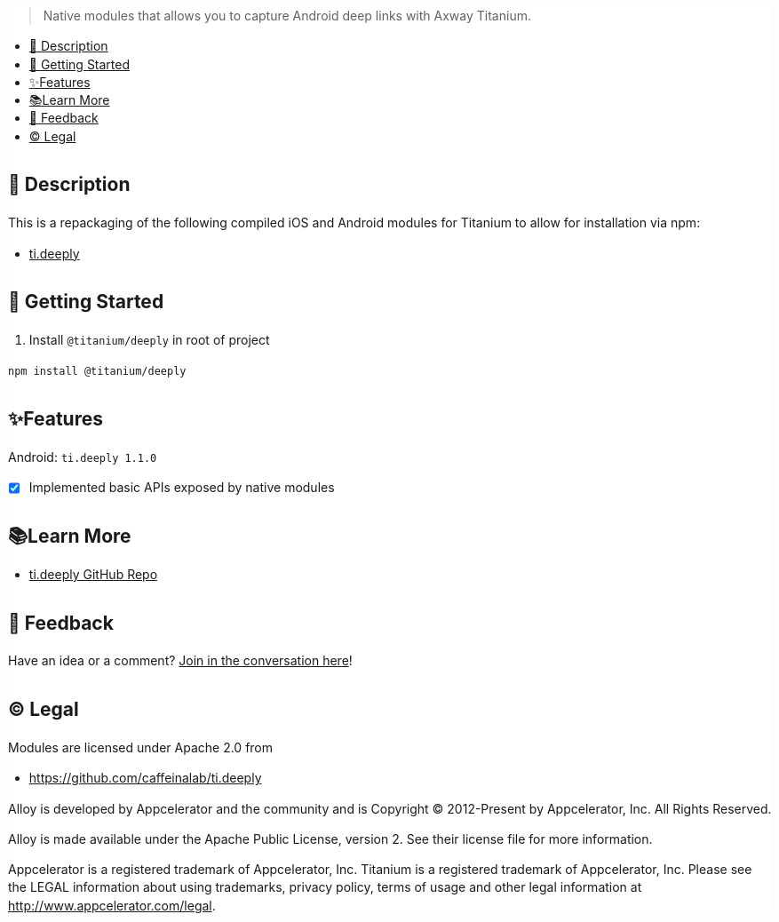 
> Native modules that allows you to capture Android deep links with Axway Titanium.

* [📝 Description](#-description)
* [🚀 Getting Started](#-getting-started)
* [✨Features](#features)
* [📚Learn More](#learn-more)
* [📣 Feedback](#-feedback)
* [©️ Legal](#️-legal)


## 📝 Description

This is a repackaging of the following compiled iOS and Android modules for Titanium to allow for installation via npm: 

 - [ti.deeply](https://github.com/caffeinalab/ti.deeply)

## 🚀 Getting Started

1. Install `@titanium/deeply` in root of project

```bash
npm install @titanium/deeply
```

## ✨Features

Android: `ti.deeply 1.1.0`


* [x] Implemented basic APIs exposed by native modules


## 📚Learn More

- [ti.deeply GitHub Repo](https://github.com/caffeinalab/ti.deeply)

## 📣 Feedback

Have an idea or a comment?  [Join in the conversation here](https://github.com/brentonhouse/titanium-deeply/issues)! 

## ©️ Legal

Modules are licensed under Apache 2.0 from

- https://github.com/caffeinalab/ti.deeply

Alloy is developed by Appcelerator and the community and is Copyright © 2012-Present by Appcelerator, Inc. All Rights Reserved.

Alloy is made available under the Apache Public License, version 2. See their license file for more information.

Appcelerator is a registered trademark of Appcelerator, Inc. Titanium is a registered trademark of Appcelerator, Inc. Please see the LEGAL information about using trademarks, privacy policy, terms of usage and other legal information at http://www.appcelerator.com/legal.

[//]: # (header-start)
[//]: # (header-end)